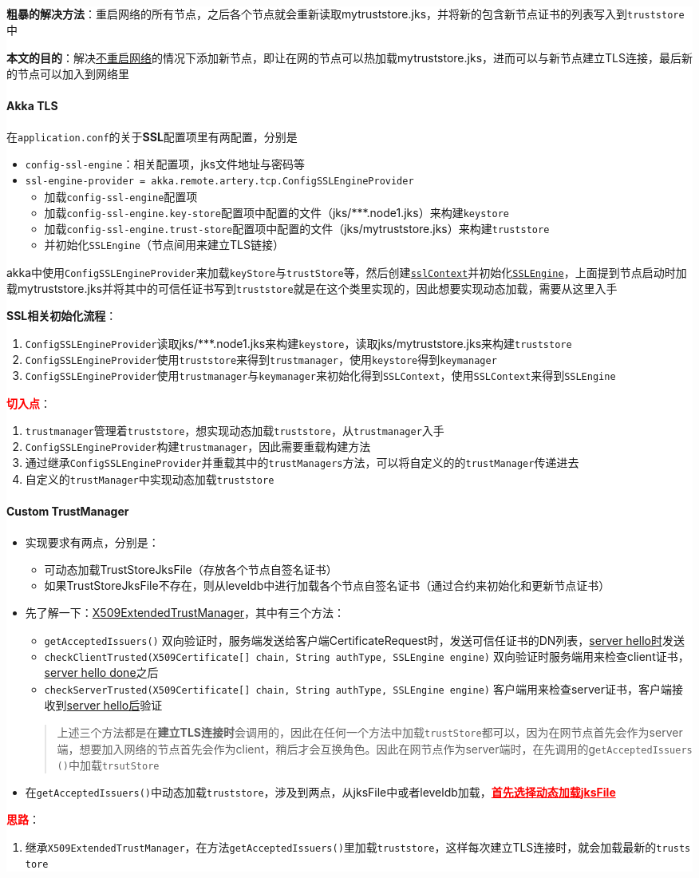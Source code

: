 **粗暴的解决方法**：重启网络的所有节点，之后各个节点就会重新读取mytruststore.jks，并将新的包含新节点证书的列表写入到`truststore`中

**本文的目的**：解决<u>不重启网络</u>的情况下添加新节点，即让在网的节点可以热加载mytruststore.jks，进而可以与新节点建立TLS连接，最后新的节点可以加入到网络里

#### Akka TLS

在`application.conf`的关于**SSL**配置项里有两配置，分别是

* `config-ssl-engine`：相关配置项，jks文件地址与密码等
* `ssl-engine-provider = akka.remote.artery.tcp.ConfigSSLEngineProvider`
  * 加载`config-ssl-engine`配置项
  * 加载`config-ssl-engine.key-store`配置项中配置的文件（jks/***.node1.jks）来构建`keystore`
  * 加载`config-ssl-engine.trust-store`配置项中配置的文件（jks/mytruststore.jks）来构建`truststore`
  * 并初始化`SSLEngine`（节点间用来建立TLS链接）

akka中使用`ConfigSSLEngineProvider`来加载`keyStore`与`trustStore`等，然后创建[`sslContext`](https://docs.oracle.com/javase/8/docs/technotes/guides/security/jsse/JSSERefGuide.html#SSLContext)并初始化[`SSLEngine`](https://docs.oracle.com/javase/8/docs/technotes/guides/security/jsse/JSSERefGuide.html#SSLEngine)，上面提到节点启动时加载mytruststore.jks并将其中的可信任证书写到`truststore`就是在这个类里实现的，因此想要实现动态加载，需要从这里入手

**SSL相关初始化流程**：

1. `ConfigSSLEngineProvider`读取jks/***.node1.jks来构建`keystore`，读取jks/mytruststore.jks来构建`truststore`
2. `ConfigSSLEngineProvider`使用`truststore`来得到`trustmanager`，使用`keystore`得到`keymanager`
3. `ConfigSSLEngineProvider`使用`trustmanager`与`keymanager`来初始化得到`SSLContext`，使用`SSLContext`来得到`SSLEngine`

<font color=#FF00>**切入点**</font>：

1. `trustmanager`管理着`truststore`，想实现动态加载`truststore`，从`trustmanager`入手
2. `ConfigSSLEngineProvider`构建`trustmanager`，因此需要重载构建方法
3. 通过继承`ConfigSSLEngineProvider`并重载其中的`trustManagers`方法，可以将自定义的的`trustManager`传递进去
4. 自定义的`trustManager`中实现动态加载`truststore`

#### Custom TrustManager

* 实现要求有两点，分别是：
  * 可动态加载TrustStoreJksFile（存放各个节点自签名证书）
  * 如果TrustStoreJksFile不存在，则从leveldb中进行加载各个节点自签名证书（通过合约来初始化和更新节点证书）

* 先了解一下：[X509ExtendedTrustManager](https://docs.oracle.com/javase/8/docs/technotes/guides/security/jsse/JSSERefGuide.html#X509ExtendedTrustManager)，其中有三个方法：

  * `getAcceptedIssuers()` 双向验证时，服务端发送给客户端CertificateRequest时，发送可信任证书的DN列表，<u>server hello时</u>发送
  * `checkClientTrusted(X509Certificate[] chain, String authType, SSLEngine engine)`  双向验证时服务端用来检查client证书，<u>server hello done</u>之后
  * `checkServerTrusted(X509Certificate[] chain, String authType, SSLEngine engine)` 客户端用来检查server证书，客户端接收到<u>server hello后</u>验证

  > 上述三个方法都是在**建立TLS连接时**会调用的，因此在任何一个方法中加载`trustStore`都可以，因为在网节点首先会作为server端，想要加入网络的节点首先会作为client，稍后才会互换角色。因此在网节点作为server端时，在先调用的g`etAcceptedIssuers()`中加载`trsutStore`

* 在`getAcceptedIssuers()`中动态加载`truststore`，涉及到两点，从jksFile中或者leveldb加载，<font color=#ff00>**<u>首先选择动态加载jksFile</u>**</font>

<font color=#FF00>**思路**</font>：

1. 继承`X509ExtendedTrustManager`，在方法`getAcceptedIssuers()`里加载`truststore`，这样每次建立TLS连接时，就会加载最新的`truststore`
